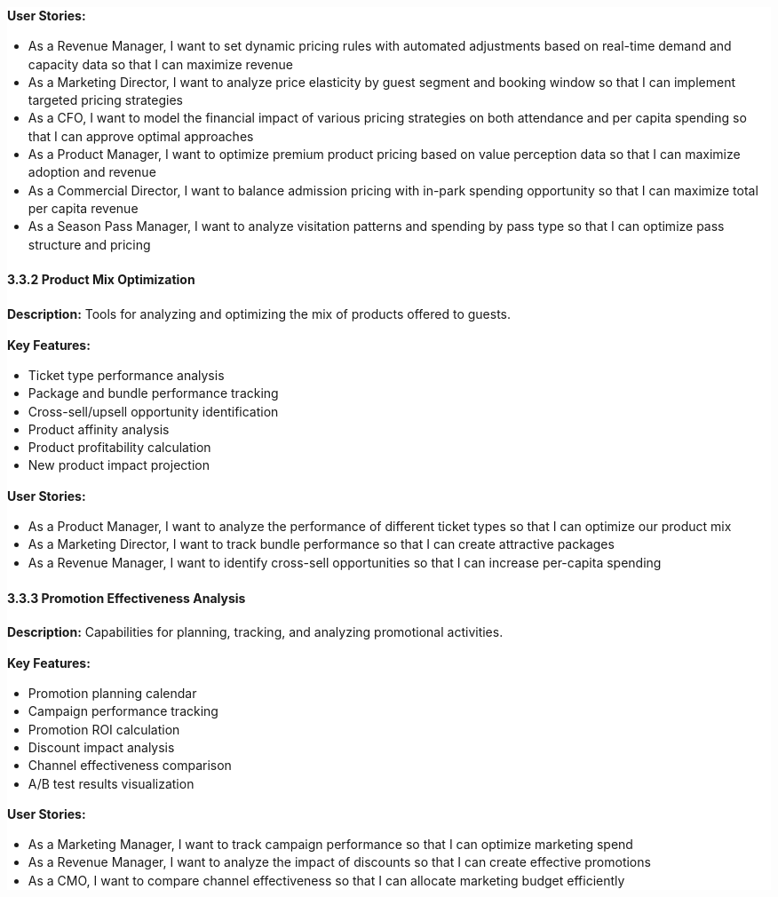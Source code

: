 **User Stories:**
- As a Revenue Manager, I want to set dynamic pricing rules with automated adjustments based on real-time demand and capacity data so that I can maximize revenue
- As a Marketing Director, I want to analyze price elasticity by guest segment and booking window so that I can implement targeted pricing strategies
- As a CFO, I want to model the financial impact of various pricing strategies on both attendance and per capita spending so that I can approve optimal approaches
- As a Product Manager, I want to optimize premium product pricing based on value perception data so that I can maximize adoption and revenue
- As a Commercial Director, I want to balance admission pricing with in-park spending opportunity so that I can maximize total per capita revenue
- As a Season Pass Manager, I want to analyze visitation patterns and spending by pass type so that I can optimize pass structure and pricing

#### 3.3.2 Product Mix Optimization

**Description:** Tools for analyzing and optimizing the mix of products offered to guests.

**Key Features:**
- Ticket type performance analysis
- Package and bundle performance tracking
- Cross-sell/upsell opportunity identification
- Product affinity analysis
- Product profitability calculation
- New product impact projection

**User Stories:**
- As a Product Manager, I want to analyze the performance of different ticket types so that I can optimize our product mix
- As a Marketing Director, I want to track bundle performance so that I can create attractive packages
- As a Revenue Manager, I want to identify cross-sell opportunities so that I can increase per-capita spending

#### 3.3.3 Promotion Effectiveness Analysis

**Description:** Capabilities for planning, tracking, and analyzing promotional activities.

**Key Features:**
- Promotion planning calendar
- Campaign performance tracking
- Promotion ROI calculation
- Discount impact analysis
- Channel effectiveness comparison
- A/B test results visualization

**User Stories:**
- As a Marketing Manager, I want to track campaign performance so that I can optimize marketing spend
- As a Revenue Manager, I want to analyze the impact of discounts so that I can create effective promotions
- As a CMO, I want to compare channel effectiveness so that I can allocate marketing budget efficiently
